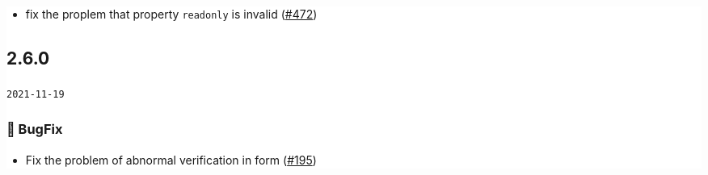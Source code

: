- fix the proplem that property `readonly` is invalid ([#472](https://github.com/arco-design/arco-design-vue/pull/472))


## 2.6.0

`2021-11-19`

### 🐛 BugFix

- Fix the problem of abnormal verification in form ([#195](https://github.com/arco-design/arco-design-vue/pull/195))

